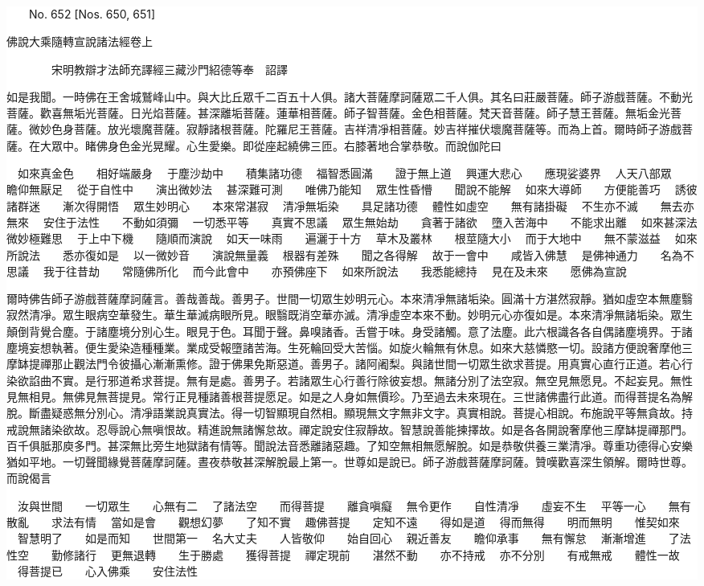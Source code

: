 ﻿　　No. 652 [Nos. 650, 651]

佛說大乘隨轉宣說諸法經卷上

　　　　宋明教辯才法師充譯經三藏沙門紹德等奉　詔譯


如是我聞。一時佛在王舍城鷲峰山中。與大比丘眾千二百五十人俱。諸大菩薩摩訶薩眾二千人俱。其名曰莊嚴菩薩。師子游戲菩薩。不動光菩薩。歡喜無垢光菩薩。日光焰菩薩。甚深離垢菩薩。蓮華相菩薩。師子智菩薩。金色相菩薩。梵天音菩薩。師子慧王菩薩。無垢金光菩薩。微妙色身菩薩。放光壞魔菩薩。寂靜諸根菩薩。陀羅尼王菩薩。吉祥清凈相菩薩。妙吉祥摧伏壞魔菩薩等。而為上首。爾時師子游戲菩薩。在大眾中。睹佛身色金光晃耀。心生愛樂。即從座起繞佛三匝。右膝著地合掌恭敬。而說伽陀曰

　如來真金色　　相好端嚴身
　于塵沙劫中　　積集諸功德
　福智悉圓滿　　證于無上道
　興運大悲心　　應現娑婆界
　人天八部眾　　瞻仰無厭足
　從于自性中　　演出微妙法
　甚深難可測　　唯佛乃能知
　眾生性昏懵　　聞說不能解
　如來大導師　　方便能善巧
　誘彼諸群迷　　漸次得開悟
　眾生妙明心　　本來常湛寂
　清凈無垢染　　具足諸功德
　體性如虛空　　無有諸掛礙
　不生亦不滅　　無去亦無來
　安住于法性　　不動如須彌
　一切悉平等　　真實不思議
　眾生無始劫　　貪著于諸欲
　墮入苦海中　　不能求出離
　如來甚深法　　微妙極難思
　于上中下機　　隨順而演說
　如天一味雨　　遍灑于十方
　草木及叢林　　根莖隨大小
　而于大地中　　無不蒙滋益
　如來所說法　　悉亦復如是
　以一微妙音　　演說無量義
　根器有差殊　　聞之各得解
　故于一會中　　咸皆入佛慧
　是佛神通力　　名為不思議
　我于往昔劫　　常隨佛所化
　而今此會中　　亦預佛座下
　如來所說法　　我悉能總持
　見在及未來　　愿佛為宣說　

爾時佛告師子游戲菩薩摩訶薩言。善哉善哉。善男子。世間一切眾生妙明元心。本來清凈無諸垢染。圓滿十方湛然寂靜。猶如虛空本無塵翳寂然清凈。眾生眼病空華發生。華生華滅病眼所見。眼翳既消空華亦滅。清凈虛空本來不動。妙明元心亦復如是。本來清凈無諸垢染。眾生顛倒背覺合塵。于諸塵境分別心生。眼見于色。耳聞于聲。鼻嗅諸香。舌嘗于味。身受諸觸。意了法塵。此六根識各各自偶諸塵境界。于諸塵境妄想執著。便生愛染造種種業。業成受報墮諸苦海。生死輪回受大苦惱。如旋火輪無有休息。如來大慈憐愍一切。設諸方便說奢摩他三摩缽提禪那止觀法門令彼攝心漸漸熏修。證于佛果免斯惡道。善男子。諸阿阇梨。與諸世間一切眾生欲求菩提。用真實心直行正道。若心行染欲諂曲不實。是行邪道希求菩提。無有是處。善男子。若諸眾生心行善行除彼妄想。無諸分別了法空寂。無空見無愿見。不起妄見。無性見無相見。無佛見無菩提見。常行正見種諸善根菩提愿足。如是之人身如無價珍。乃至過去未來現在。三世諸佛盡行此道。而得菩提名為解脫。斷盡疑惑無分別心。清凈語業說真實法。得一切智顯現自然相。顯現無文字無非文字。真實相說。菩提心相說。布施說平等無貪故。持戒說無諸染欲故。忍辱說心無嗔恨故。精進說無諸懈怠故。禪定說安住寂靜故。智慧說善能揀擇故。如是各各開說奢摩他三摩缽提禪那門。百千俱胝那庾多門。甚深無比旁生地獄諸有情等。聞說法音悉離諸惡趣。了知空無相無愿解脫。如是恭敬供養三業清凈。尊重功德得心安樂猶如平地。一切聲聞緣覺菩薩摩訶薩。晝夜恭敬甚深解脫最上第一。世尊如是說已。師子游戲菩薩摩訶薩。贊嘆歡喜深生領解。爾時世尊。而說偈言

　汝與世間　　一切眾生　　心無有二
　了諸法空　　而得菩提　　離貪嗔癡
　無令更作　　自性清凈　　虛妄不生
　平等一心　　無有散亂　　求法有情
　當如是會　　觀想幻夢　　了知不實
　趣佛菩提　　定知不遠　　得如是道
　得而無得　　明而無明　　惟契如來
　智慧明了　　如是而知　　世間第一
　名大丈夫　　人皆敬仰　　始自回心
　親近善友　　瞻仰承事　　無有懈怠
　漸漸增進　　了法性空　　勤修諸行
　更無退轉　　生于勝處　　獲得菩提
　禪定現前　　湛然不動　　亦不持戒
　亦不分別　　有戒無戒　　體性一故
　得菩提已　　心入佛乘　　安住法性